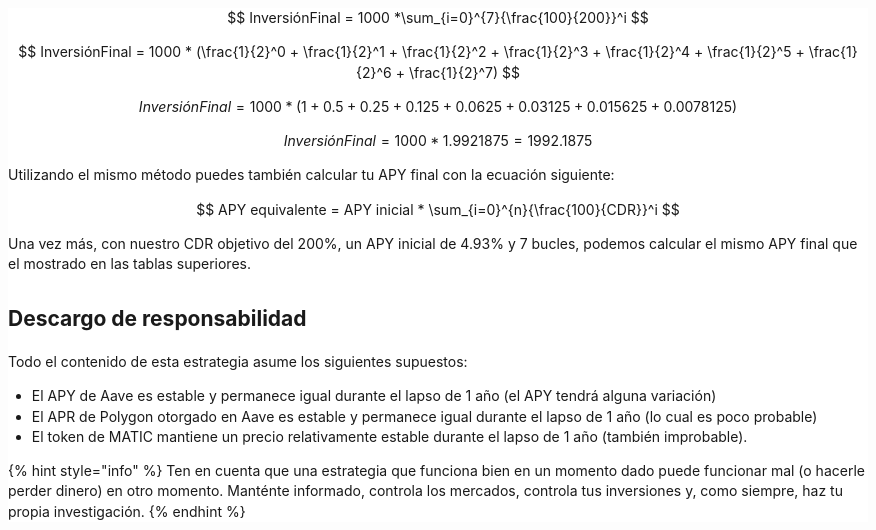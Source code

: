 $$
InversiónFinal = 1000 *\sum_{i=0}^{7}{\frac{100}{200}}^i
$$

$$
InversiónFinal = 1000 * (\frac{1}{2}^0 + \frac{1}{2}^1 + \frac{1}{2}^2 + \frac{1}{2}^3 + \frac{1}{2}^4 + \frac{1}{2}^5 + \frac{1}{2}^6 + \frac{1}{2}^7)
$$

$$
InversiónFinal = 1000 * (1 + 0.5 + 0.25 + 0.125 + 0.0625 + 0.03125 + 0.015625 + 0.0078125)
$$

$$
InversiónFinal = 1000 * 1.9921875 = 1992.1875
$$

Utilizando el mismo método puedes también calcular tu APY final con la ecuación siguiente:

$$
APY equivalente = APY inicial * \sum_{i=0}^{n}{\frac{100}{CDR}}^i
$$

Una vez más, con nuestro CDR objetivo del 200%, un APY inicial de 4.93% y 7 bucles, podemos calcular el mismo APY final que el mostrado en las tablas superiores.

## Descargo de responsabilidad <a href="disclaimer" id="disclaimer"></a>

Todo el contenido de esta estrategia asume los siguientes supuestos: 

* El APY de Aave es estable y permanece igual durante el lapso de 1 año (el APY tendrá alguna variación)
* El APR de Polygon otorgado en Aave es estable y permanece igual durante el lapso de 1 año (lo cual es poco probable)
* El token de MATIC mantiene un precio relativamente estable durante el lapso de 1 año (también improbable).

{% hint style="info" %}
Ten en cuenta que una estrategia que funciona bien en un momento dado puede funcionar mal (o hacerle perder dinero) en otro momento. Manténte informado, controla los mercados, controla tus inversiones y, como siempre, haz tu propia investigación.
{% endhint %}
